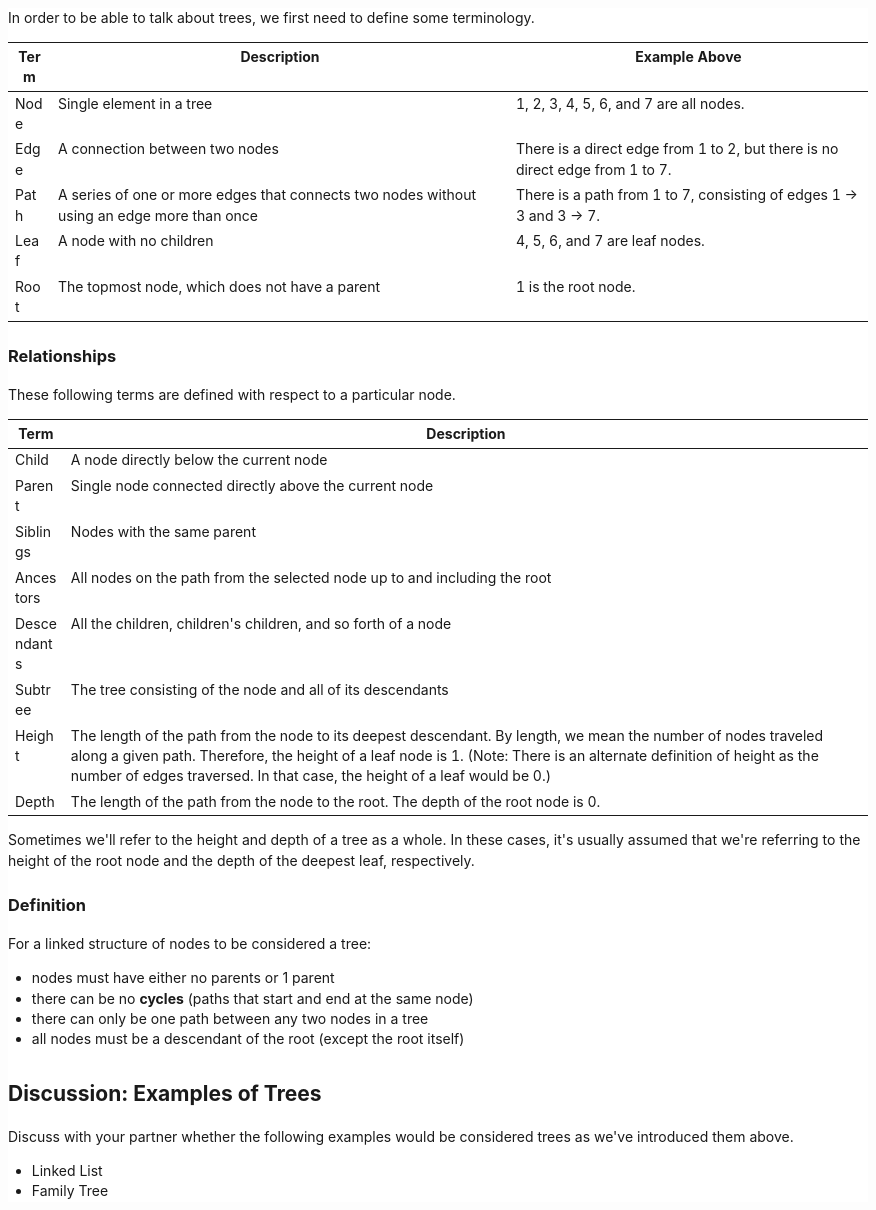 In order to be able to talk about trees, we first need to define some
terminology.

| Term          | Description  | Example Above |
|---------------|--------------| ------------- |
| Node          | Single element in a tree | 1, 2, 3, 4, 5, 6, and 7 are all nodes. |
| Edge          | A connection between two nodes | There is a direct edge from 1 to 2, but there is no direct edge from 1 to 7. |
| Path          | A series of one or more edges that connects two nodes without using an edge more than once | There is a path from 1 to 7, consisting of edges 1 -> 3 and 3 -> 7. |
| Leaf          | A node with no children | 4, 5, 6, and 7 are leaf nodes. |
| Root          | The topmost node, which does not have a parent | 1 is the root node. |

### Relationships

These following terms are defined with respect to a particular node.

| Term          | Description |
|---------------|-------------|
| Child         | A node directly below the current node |
| Parent        | Single node connected directly above the current node |
| Siblings      | Nodes with the same parent |
| Ancestors     | All nodes on the path from the selected node up to and including the root |
| Descendants   | All the children, children's children, and so forth of a node |
| Subtree       | The tree consisting of the node and all of its descendants |
| Height        | The length of the path from the node to its deepest descendant. By length, we mean the number of nodes traveled along a given path. Therefore, the height of a leaf node is 1. (Note: There is an alternate definition of height as the number of edges traversed. In that case, the height of a leaf would be 0.) |
| Depth         | The length of the path from the node to the root. The depth of the root node is 0. |

Sometimes we'll refer to the height and depth of a tree as a whole. In these
cases, it's usually assumed that we're referring to the height of the root node
and the depth of the deepest leaf, respectively.

### Definition

For a linked structure of nodes to be considered a tree:

- nodes must have either no parents or 1 parent
- there can be no **cycles** (paths that start and end at the same node)
- there can only be one path between any two nodes in a tree
- all nodes must be a descendant of the root (except the root itself)

## Discussion: Examples of Trees

Discuss with your partner whether the following examples would be considered
trees as we've introduced them above.

- Linked List
- Family Tree
